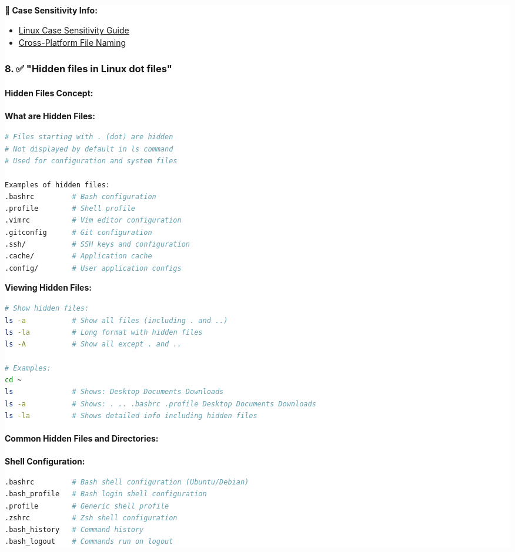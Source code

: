 **📖 Case Sensitivity Info:**

- [Linux Case Sensitivity Guide](https://www.howtogeek.com/181774/why-are-linux-file-names-case-sensitive/)
- [Cross-Platform File Naming](https://msdn.microsoft.com/en-us/library/windows/desktop/aa365247.aspx)

### 8. ✅ "Hidden files in Linux dot files"

#### Hidden Files Concept:

**What are Hidden Files:**

```bash
# Files starting with . (dot) are hidden
# Not displayed by default in ls command
# Used for configuration and system files

Examples of hidden files:
.bashrc         # Bash configuration
.profile        # Shell profile
.vimrc          # Vim editor configuration
.gitconfig      # Git configuration
.ssh/           # SSH keys and configuration
.cache/         # Application cache
.config/        # User application configs
```

**Viewing Hidden Files:**

```bash
# Show hidden files:
ls -a           # Show all files (including . and ..)
ls -la          # Long format with hidden files
ls -A           # Show all except . and ..

# Examples:
cd ~
ls              # Shows: Desktop Documents Downloads
ls -a           # Shows: . .. .bashrc .profile Desktop Documents Downloads
ls -la          # Shows detailed info including hidden files
```

#### Common Hidden Files and Directories:

**Shell Configuration:**

```bash
.bashrc         # Bash shell configuration (Ubuntu/Debian)
.bash_profile   # Bash login shell configuration
.profile        # Generic shell profile
.zshrc          # Zsh shell configuration
.bash_history   # Command history
.bash_logout    # Commands run on logout
```
